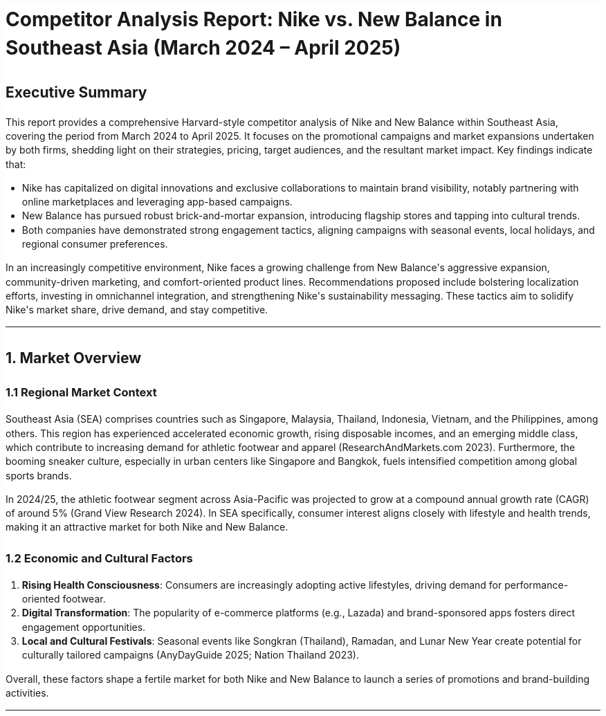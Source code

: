 # Competitor Analysis Report: Nike vs. New Balance in Southeast Asia (March 2024 – April 2025)

## Executive Summary

This report provides a comprehensive Harvard-style competitor analysis of Nike and New Balance within Southeast Asia, covering the period from March 2024 to April 2025. It focuses on the promotional campaigns and market expansions undertaken by both firms, shedding light on their strategies, pricing, target audiences, and the resultant market impact. Key findings indicate that:

- Nike has capitalized on digital innovations and exclusive collaborations to maintain brand visibility, notably partnering with online marketplaces and leveraging app-based campaigns.
- New Balance has pursued robust brick-and-mortar expansion, introducing flagship stores and tapping into cultural trends.
- Both companies have demonstrated strong engagement tactics, aligning campaigns with seasonal events, local holidays, and regional consumer preferences.

In an increasingly competitive environment, Nike faces a growing challenge from New Balance's aggressive expansion, community-driven marketing, and comfort-oriented product lines. Recommendations proposed include bolstering localization efforts, investing in omnichannel integration, and strengthening Nike's sustainability messaging. These tactics aim to solidify Nike's market share, drive demand, and stay competitive.

---

## 1. Market Overview

### 1.1 Regional Market Context

Southeast Asia (SEA) comprises countries such as Singapore, Malaysia, Thailand, Indonesia, Vietnam, and the Philippines, among others. This region has experienced accelerated economic growth, rising disposable incomes, and an emerging middle class, which contribute to increasing demand for athletic footwear and apparel (ResearchAndMarkets.com 2023). Furthermore, the booming sneaker culture, especially in urban centers like Singapore and Bangkok, fuels intensified competition among global sports brands.

In 2024/25, the athletic footwear segment across Asia-Pacific was projected to grow at a compound annual growth rate (CAGR) of around 5% (Grand View Research 2024). In SEA specifically, consumer interest aligns closely with lifestyle and health trends, making it an attractive market for both Nike and New Balance.

### 1.2 Economic and Cultural Factors

1. **Rising Health Consciousness**: Consumers are increasingly adopting active lifestyles, driving demand for performance-oriented footwear.
2. **Digital Transformation**: The popularity of e-commerce platforms (e.g., Lazada) and brand-sponsored apps fosters direct engagement opportunities.
3. **Local and Cultural Festivals**: Seasonal events like Songkran (Thailand), Ramadan, and Lunar New Year create potential for culturally tailored campaigns (AnyDayGuide 2025; Nation Thailand 2023).

Overall, these factors shape a fertile market for both Nike and New Balance to launch a series of promotions and brand-building activities.

---
